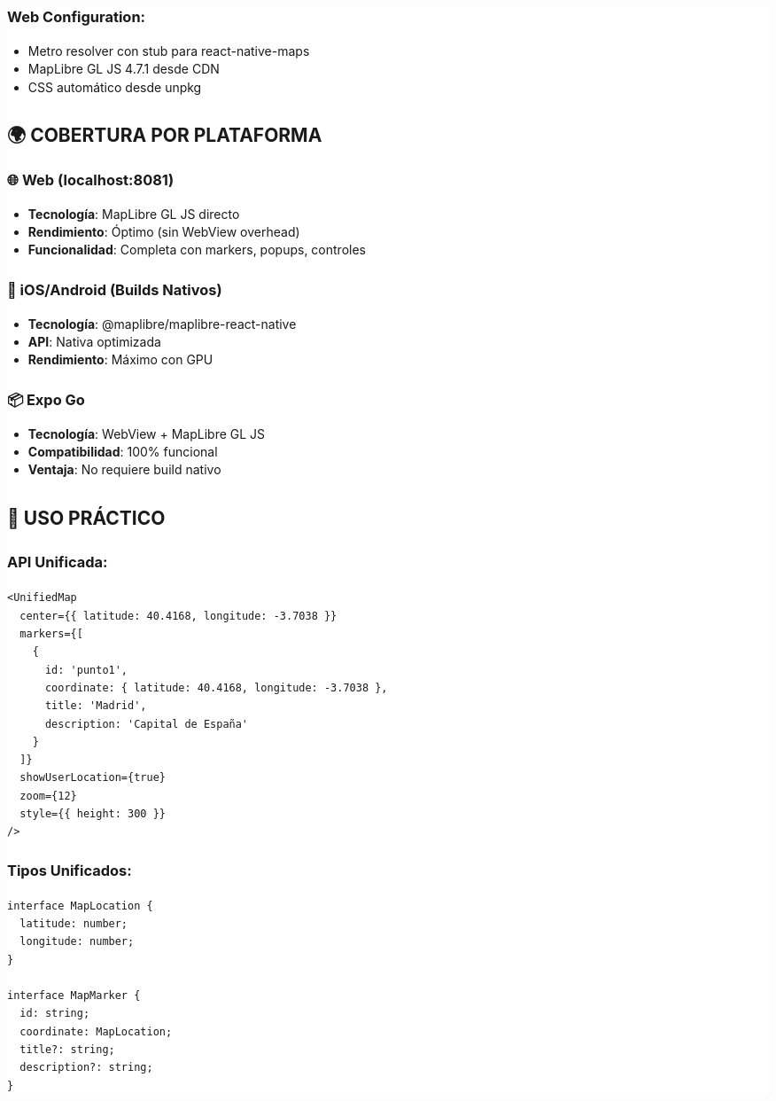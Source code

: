 ### **Web Configuration:**
- Metro resolver con stub para react-native-maps
- MapLibre GL JS 4.7.1 desde CDN
- CSS automático desde unpkg

## 🌍 **COBERTURA POR PLATAFORMA**

### **🌐 Web (localhost:8081)**
- **Tecnología**: MapLibre GL JS directo
- **Rendimiento**: Óptimo (sin WebView overhead)
- **Funcionalidad**: Completa con markers, popups, controles

### **📱 iOS/Android (Builds Nativos)**
- **Tecnología**: @maplibre/maplibre-react-native
- **API**: Nativa optimizada
- **Rendimiento**: Máximo con GPU

### **📦 Expo Go**
- **Tecnología**: WebView + MapLibre GL JS
- **Compatibilidad**: 100% funcional
- **Ventaja**: No requiere build nativo

## 🎯 **USO PRÁCTICO**

### **API Unificada:**
```tsx
<UnifiedMap 
  center={{ latitude: 40.4168, longitude: -3.7038 }}
  markers={[
    {
      id: 'punto1',
      coordinate: { latitude: 40.4168, longitude: -3.7038 },
      title: 'Madrid',
      description: 'Capital de España'
    }
  ]}
  showUserLocation={true}
  zoom={12}
  style={{ height: 300 }}
/>
```

### **Tipos Unificados:**
```tsx
interface MapLocation {
  latitude: number;
  longitude: number;
}

interface MapMarker {
  id: string;
  coordinate: MapLocation;
  title?: string;
  description?: string;
}
```
